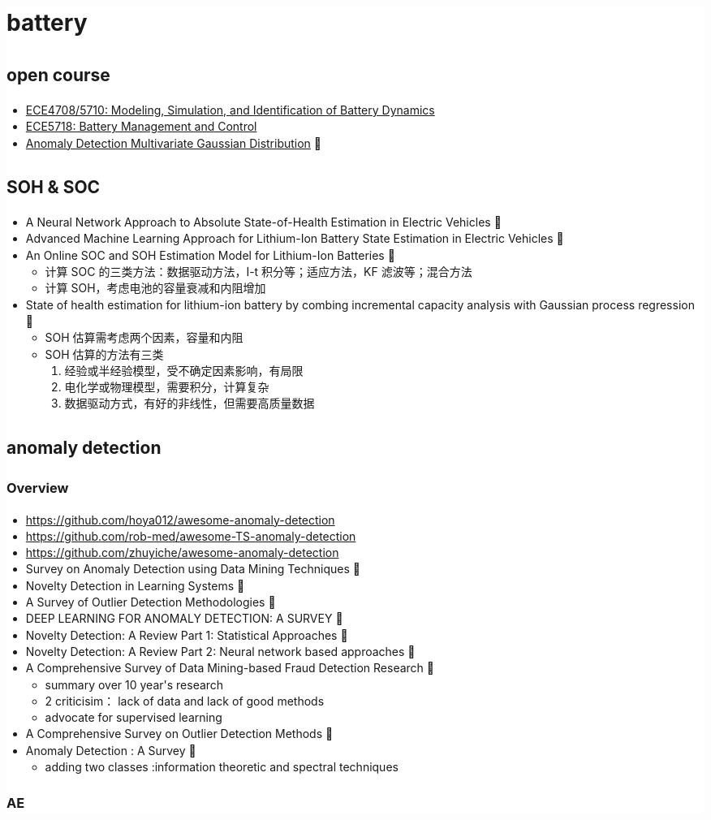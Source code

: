 # battery

## open course

- [ECE4708/5710: Modeling, Simulation, and Identification of Battery Dynamics](http://mocha-java.uccs.edu/ECE5710/index.html)
- [ECE5718: Battery Management and Control](http://mocha-java.uccs.edu/ECE5720/index.html)
- [Anomaly Detection Multivariate Gaussian Distribution](https://www.youtube.com/watch?v=JjB56InuTqM) :movie_camera:

## SOH & SOC

- A Neural Network Approach to Absolute State-of-Health Estimation in Electric Vehicles :book:
- Advanced Machine Learning Approach for Lithium-Ion Battery State Estimation in Electric Vehicles :book:
- An Online SOC and SOH Estimation Model for Lithium-Ion Batteries :book:
  - 计算 SOC 的三类方法：数据驱动方法，I-t 积分等；适应方法，KF 滤波等；混合方法
  - 计算 SOH，考虑电池的容量衰减和内阻增加
- State of health estimation for lithium-ion battery by combing incremental capacity analysis with Gaussian process regression :book:
  - SOH 估算需考虑两个因素，容量和内阻
  - SOH 估算的方法有三类
    1. 经验或半经验模型，受不确定因素影响，有局限
    2. 电化学或物理模型，需要积分，计算复杂
    3. 数据驱动方式，有好的非线性，但需要高质量数据

## anomaly detection

### Overview

- <https://github.com/hoya012/awesome-anomaly-detection>
- <https://github.com/rob-med/awesome-TS-anomaly-detection>
- <https://github.com/zhuyiche/awesome-anomaly-detection>
- Survey on Anomaly Detection using Data Mining Techniques :book:
- Novelty Detection in Learning Systems :book:
- A Survey of Outlier Detection Methodologies :book:
- DEEP LEARNING FOR ANOMALY DETECTION: A SURVEY :book:
- Novelty Detection: A Review Part 1: Statistical Approaches :book:
- Novelty Detection: A Review Part 2: Neural network based approaches :book:
- A Comprehensive Survey of Data Mining-based Fraud Detection Research :book:
  - summary over 10 year's research
  - 2 criticisim： lack of data and lack of good methods
  - advocate for supervised learning
- A Comprehensive Survey on Outlier Detection Methods :book:
- Anomaly Detection : A Survey :book:
  - adding two classes :information theoretic and spectral techniques

### AE
